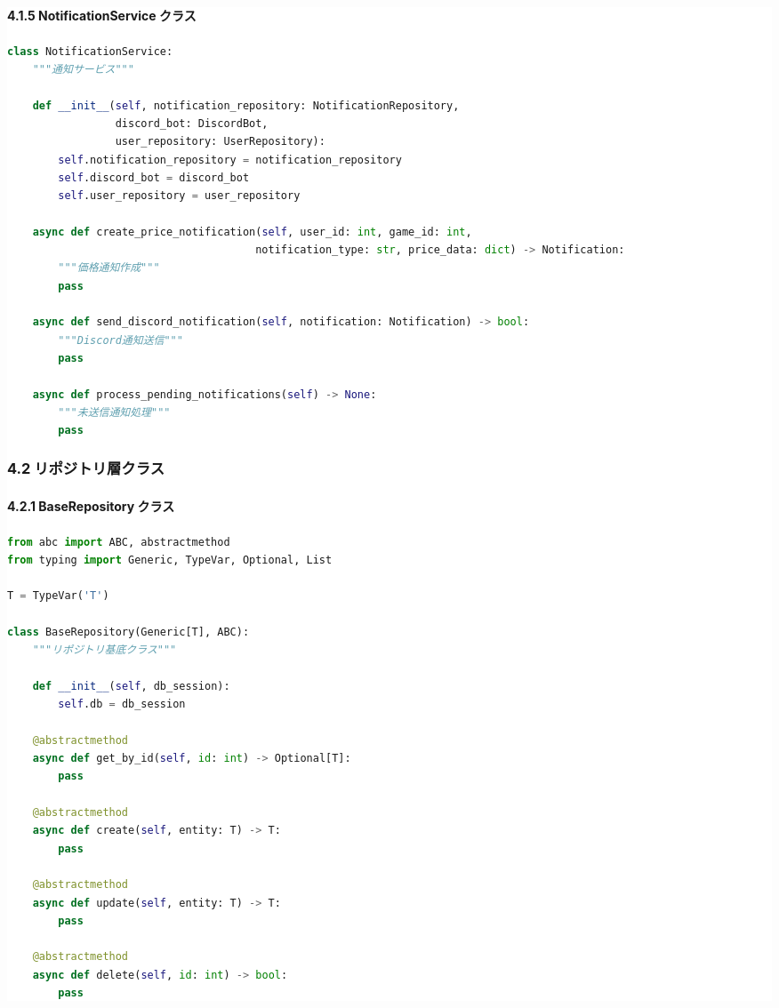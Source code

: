 #### 4.1.5 NotificationService クラス
```python
class NotificationService:
    """通知サービス"""
    
    def __init__(self, notification_repository: NotificationRepository,
                 discord_bot: DiscordBot,
                 user_repository: UserRepository):
        self.notification_repository = notification_repository
        self.discord_bot = discord_bot
        self.user_repository = user_repository
    
    async def create_price_notification(self, user_id: int, game_id: int,
                                       notification_type: str, price_data: dict) -> Notification:
        """価格通知作成"""
        pass
    
    async def send_discord_notification(self, notification: Notification) -> bool:
        """Discord通知送信"""
        pass
    
    async def process_pending_notifications(self) -> None:
        """未送信通知処理"""
        pass
```

### 4.2 リポジトリ層クラス

#### 4.2.1 BaseRepository クラス
```python
from abc import ABC, abstractmethod
from typing import Generic, TypeVar, Optional, List

T = TypeVar('T')

class BaseRepository(Generic[T], ABC):
    """リポジトリ基底クラス"""
    
    def __init__(self, db_session):
        self.db = db_session
    
    @abstractmethod
    async def get_by_id(self, id: int) -> Optional[T]:
        pass
    
    @abstractmethod
    async def create(self, entity: T) -> T:
        pass
    
    @abstractmethod
    async def update(self, entity: T) -> T:
        pass
    
    @abstractmethod
    async def delete(self, id: int) -> bool:
        pass
```
